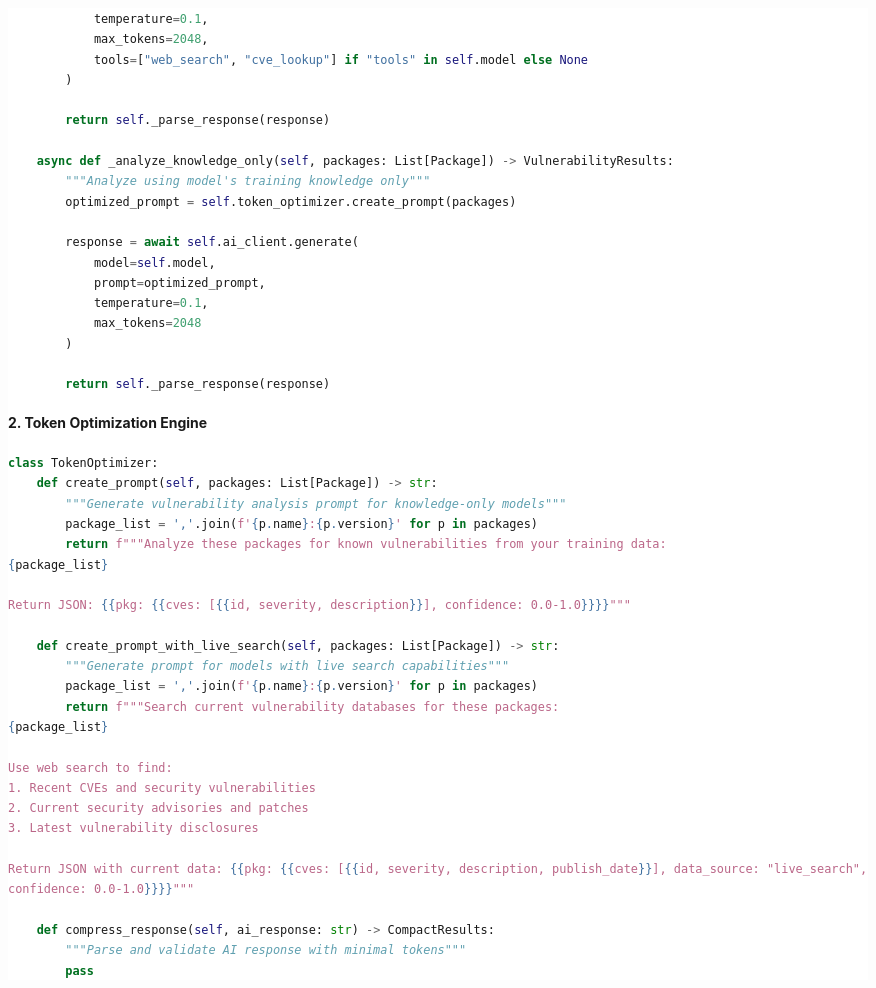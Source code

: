 ```python
            temperature=0.1,
            max_tokens=2048,
            tools=["web_search", "cve_lookup"] if "tools" in self.model else None
        )
        
        return self._parse_response(response)
    
    async def _analyze_knowledge_only(self, packages: List[Package]) -> VulnerabilityResults:
        """Analyze using model's training knowledge only"""
        optimized_prompt = self.token_optimizer.create_prompt(packages)
        
        response = await self.ai_client.generate(
            model=self.model,
            prompt=optimized_prompt,
            temperature=0.1,
            max_tokens=2048
        )
        
        return self._parse_response(response)
```

#### **2. Token Optimization Engine**
```python
class TokenOptimizer:
    def create_prompt(self, packages: List[Package]) -> str:
        """Generate vulnerability analysis prompt for knowledge-only models"""
        package_list = ','.join(f'{p.name}:{p.version}' for p in packages)
        return f"""Analyze these packages for known vulnerabilities from your training data:
{package_list}

Return JSON: {{pkg: {{cves: [{{id, severity, description}}], confidence: 0.0-1.0}}}}"""
    
    def create_prompt_with_live_search(self, packages: List[Package]) -> str:
        """Generate prompt for models with live search capabilities"""
        package_list = ','.join(f'{p.name}:{p.version}' for p in packages)
        return f"""Search current vulnerability databases for these packages:
{package_list}

Use web search to find:
1. Recent CVEs and security vulnerabilities
2. Current security advisories and patches  
3. Latest vulnerability disclosures

Return JSON with current data: {{pkg: {{cves: [{{id, severity, description, publish_date}}], data_source: "live_search", confidence: 0.0-1.0}}}}"""
    
    def compress_response(self, ai_response: str) -> CompactResults:
        """Parse and validate AI response with minimal tokens"""
        pass
```
